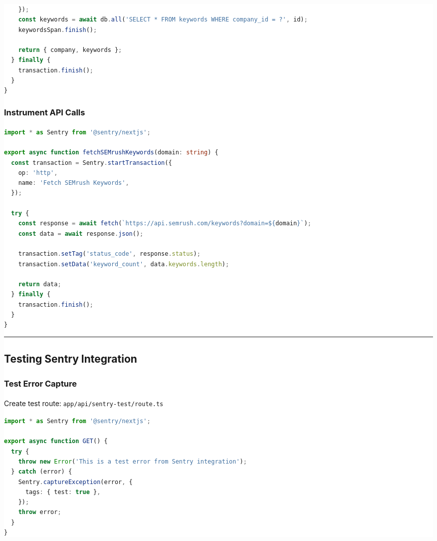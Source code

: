 ```typescript
    });
    const keywords = await db.all('SELECT * FROM keywords WHERE company_id = ?', id);
    keywordsSpan.finish();

    return { company, keywords };
  } finally {
    transaction.finish();
  }
}
```

### Instrument API Calls

```typescript
import * as Sentry from '@sentry/nextjs';

export async function fetchSEMrushKeywords(domain: string) {
  const transaction = Sentry.startTransaction({
    op: 'http',
    name: 'Fetch SEMrush Keywords',
  });

  try {
    const response = await fetch(`https://api.semrush.com/keywords?domain=${domain}`);
    const data = await response.json();

    transaction.setTag('status_code', response.status);
    transaction.setData('keyword_count', data.keywords.length);

    return data;
  } finally {
    transaction.finish();
  }
}
```

---

## Testing Sentry Integration

### Test Error Capture

Create test route: `app/api/sentry-test/route.ts`
```typescript
import * as Sentry from '@sentry/nextjs';

export async function GET() {
  try {
    throw new Error('This is a test error from Sentry integration');
  } catch (error) {
    Sentry.captureException(error, {
      tags: { test: true },
    });
    throw error;
  }
}
```
